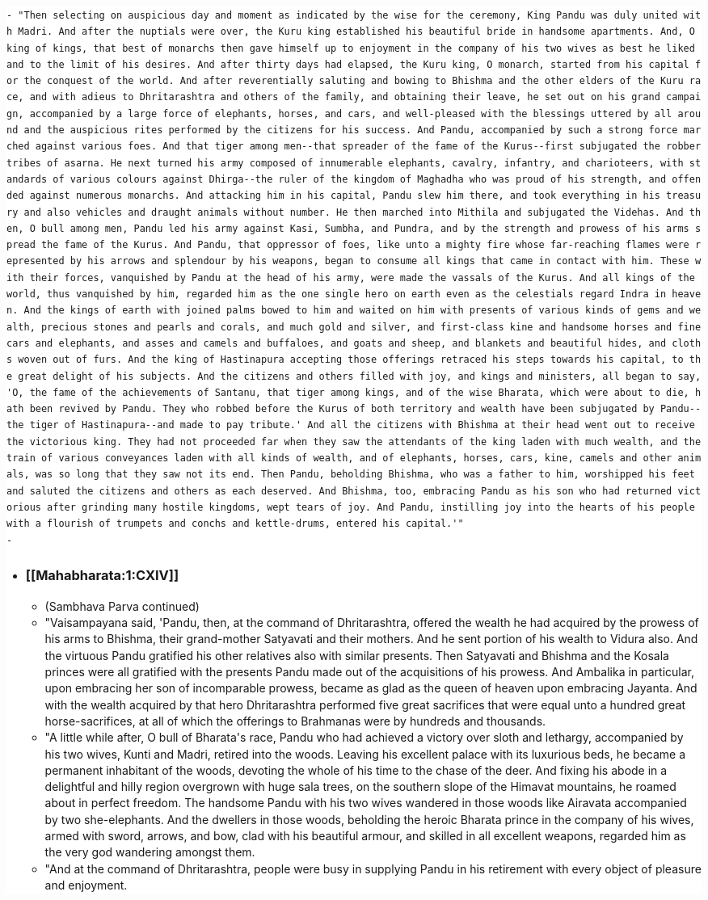 	- "Then selecting on auspicious day and moment as indicated by the wise for the ceremony, King Pandu was duly united with Madri. And after the nuptials were over, the Kuru king established his beautiful bride in handsome apartments. And, O king of kings, that best of monarchs then gave himself up to enjoyment in the company of his two wives as best he liked and to the limit of his desires. And after thirty days had elapsed, the Kuru king, O monarch, started from his capital for the conquest of the world. And after reverentially saluting and bowing to Bhishma and the other elders of the Kuru race, and with adieus to Dhritarashtra and others of the family, and obtaining their leave, he set out on his grand campaign, accompanied by a large force of elephants, horses, and cars, and well-pleased with the blessings uttered by all around and the auspicious rites performed by the citizens for his success. And Pandu, accompanied by such a strong force marched against various foes. And that tiger among men--that spreader of the fame of the Kurus--first subjugated the robber tribes of asarna. He next turned his army composed of innumerable elephants, cavalry, infantry, and charioteers, with standards of various colours against Dhirga--the ruler of the kingdom of Maghadha who was proud of his strength, and offended against numerous monarchs. And attacking him in his capital, Pandu slew him there, and took everything in his treasury and also vehicles and draught animals without number. He then marched into Mithila and subjugated the Videhas. And then, O bull among men, Pandu led his army against Kasi, Sumbha, and Pundra, and by the strength and prowess of his arms spread the fame of the Kurus. And Pandu, that oppressor of foes, like unto a mighty fire whose far-reaching flames were represented by his arrows and splendour by his weapons, began to consume all kings that came in contact with him. These with their forces, vanquished by Pandu at the head of his army, were made the vassals of the Kurus. And all kings of the world, thus vanquished by him, regarded him as the one single hero on earth even as the celestials regard Indra in heaven. And the kings of earth with joined palms bowed to him and waited on him with presents of various kinds of gems and wealth, precious stones and pearls and corals, and much gold and silver, and first-class kine and handsome horses and fine cars and elephants, and asses and camels and buffaloes, and goats and sheep, and blankets and beautiful hides, and cloths woven out of furs. And the king of Hastinapura accepting those offerings retraced his steps towards his capital, to the great delight of his subjects. And the citizens and others filled with joy, and kings and ministers, all began to say, 'O, the fame of the achievements of Santanu, that tiger among kings, and of the wise Bharata, which were about to die, hath been revived by Pandu. They who robbed before the Kurus of both territory and wealth have been subjugated by Pandu--the tiger of Hastinapura--and made to pay tribute.' And all the citizens with Bhishma at their head went out to receive the victorious king. They had not proceeded far when they saw the attendants of the king laden with much wealth, and the train of various conveyances laden with all kinds of wealth, and of elephants, horses, cars, kine, camels and other animals, was so long that they saw not its end. Then Pandu, beholding Bhishma, who was a father to him, worshipped his feet and saluted the citizens and others as each deserved. And Bhishma, too, embracing Pandu as his son who had returned victorious after grinding many hostile kingdoms, wept tears of joy. And Pandu, instilling joy into the hearts of his people with a flourish of trumpets and conchs and kettle-drums, entered his capital.'"
	- 
- ### [[Mahabharata:1:CXIV]]
	- (Sambhava Parva continued)
	- "Vaisampayana said, 'Pandu, then, at the command of Dhritarashtra, offered the wealth he had acquired by the prowess of his arms to Bhishma, their grand-mother Satyavati and their mothers. And he sent portion of his wealth to Vidura also. And the virtuous Pandu gratified his other relatives also with similar presents. Then Satyavati and Bhishma and the Kosala princes were all gratified with the presents Pandu made out of the acquisitions of his prowess. And Ambalika in particular, upon embracing her son of incomparable prowess, became as glad as the queen of heaven upon embracing Jayanta. And with the wealth acquired by that hero Dhritarashtra performed five great sacrifices that were equal unto a hundred great horse-sacrifices, at all of which the offerings to Brahmanas were by hundreds and thousands.
	- "A little while after, O bull of Bharata's race, Pandu who had achieved a victory over sloth and lethargy, accompanied by his two wives, Kunti and Madri, retired into the woods. Leaving his excellent palace with its luxurious beds, he became a permanent inhabitant of the woods, devoting the whole of his time to the chase of the deer. And fixing his abode in a delightful and hilly region overgrown with huge sala trees, on the southern slope of the Himavat mountains, he roamed about in perfect freedom. The handsome Pandu with his two wives wandered in those woods like Airavata accompanied by two she-elephants. And the dwellers in those woods, beholding the heroic Bharata prince in the company of his wives, armed with sword, arrows, and bow, clad with his beautiful armour, and skilled in all excellent weapons, regarded him as the very god wandering amongst them.
	- "And at the command of Dhritarashtra, people were busy in supplying Pandu in his retirement with every object of pleasure and enjoyment.